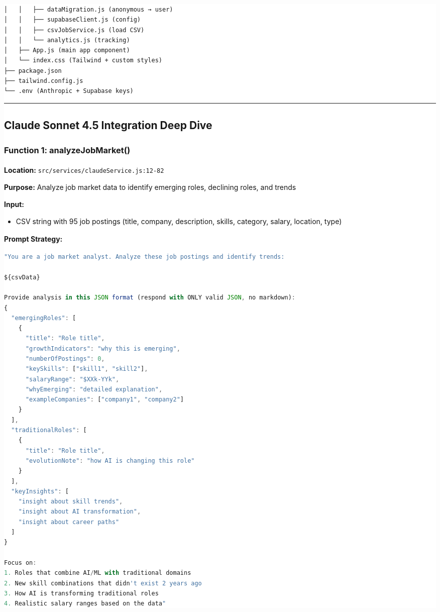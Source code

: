 ```
│   │   ├── dataMigration.js (anonymous → user)
│   │   ├── supabaseClient.js (config)
│   │   ├── csvJobService.js (load CSV)
│   │   └── analytics.js (tracking)
│   ├── App.js (main app component)
│   └── index.css (Tailwind + custom styles)
├── package.json
├── tailwind.config.js
└── .env (Anthropic + Supabase keys)
```

---

## Claude Sonnet 4.5 Integration Deep Dive

### Function 1: analyzeJobMarket()
**Location:** `src/services/claudeService.js:12-82`

**Purpose:** Analyze job market data to identify emerging roles, declining roles, and trends

**Input:**
- CSV string with 95 job postings (title, company, description, skills, category, salary, location, type)

**Prompt Strategy:**
```javascript
"You are a job market analyst. Analyze these job postings and identify trends:

${csvData}

Provide analysis in this JSON format (respond with ONLY valid JSON, no markdown):
{
  "emergingRoles": [
    {
      "title": "Role title",
      "growthIndicators": "why this is emerging",
      "numberOfPostings": 0,
      "keySkills": ["skill1", "skill2"],
      "salaryRange": "$XXk-YYk",
      "whyEmerging": "detailed explanation",
      "exampleCompanies": ["company1", "company2"]
    }
  ],
  "traditionalRoles": [
    {
      "title": "Role title",
      "evolutionNote": "how AI is changing this role"
    }
  ],
  "keyInsights": [
    "insight about skill trends",
    "insight about AI transformation",
    "insight about career paths"
  ]
}

Focus on:
1. Roles that combine AI/ML with traditional domains
2. New skill combinations that didn't exist 2 years ago
3. How AI is transforming traditional roles
4. Realistic salary ranges based on the data"
```
